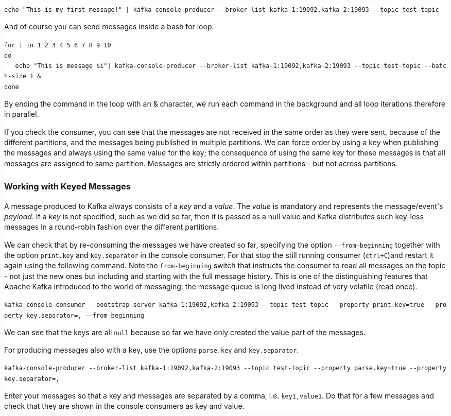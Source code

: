 ```
echo "This is my first message!" | kafka-console-producer --broker-list kafka-1:19092,kafka-2:19093 --topic test-topic
```

And of course you can send messages inside a bash for loop:

```
for i in 1 2 3 4 5 6 7 8 9 10
do
   echo "This is message $i"| kafka-console-producer --broker-list kafka-1:19092,kafka-2:19093 --topic test-topic --batch-size 1 &
done 
```

By ending the command in the loop with an & character, we run each command in the background and all loop iterations therefore in parallel. 

If you check the consumer, you can see that the messages are not received in the same order as they were sent, because of the different partitions, and the messages being published in multiple partitions. We can force order by using a key when publishing the messages and always using the same value for the key; the consequence of using the same key for these messages is that all messages are assigned to same partition. Messages are strictly ordered within partitions - but not across partitions. 

### Working with Keyed Messages

A message produced to Kafka always consists of a *key* and a *value*. The *value* is mandatory and represents the message/event's *payload*. If a *key* is not specified, such as we did so far, then it is passed as a null value and Kafka distributes such key-less messages in a round-robin fashion over the different partitions. 

We can check that by re-consuming the messages we have created so far, specifying the option `--from-beginning` together with the option `print.key` and `key.separator` in the console consumer. For that stop the still running consumer (`ctrl+C`)and restart it again using the following command. Note the `from-beginning` switch that instructs the consumer to read all messages on the topic - not just the new ones but including and starting with the full message history. This is one of the distinguishing features that Apache Kafka introduced to the world of messaging: the message queue is long lived instead of very volatile (read once).

```
kafka-console-consumer --bootstrap-server kafka-1:19092,kafka-2:19093 --topic test-topic --property print.key=true --property key.separator=, --from-beginning
```

We can see that the keys are all `null` because so far we have only created the value part of the messages.

For producing messages also with a key, use the options `parse.key` and `key.separator`. 

```
kafka-console-producer --broker-list kafka-1:19092,kafka-2:19093 --topic test-topic --property parse.key=true --property key.separator=,
```

Enter your messages so that a key and messages are separated by a comma, i.e. `key1,value1`.  Do that for a few messages and check that they are shown in the console consumers as key and value. 

